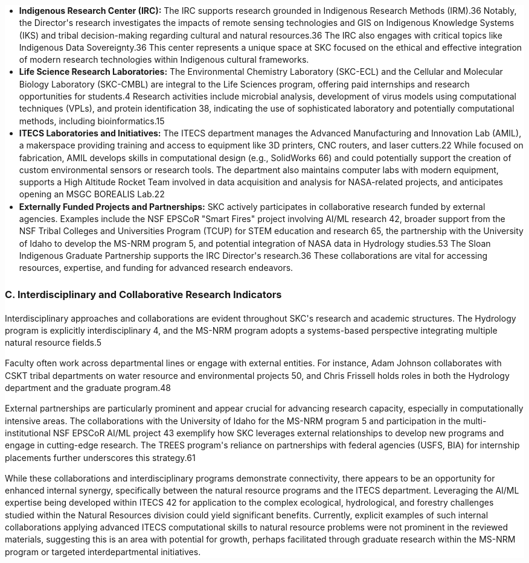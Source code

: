 * **Indigenous Research Center (IRC):** The IRC supports research grounded in Indigenous Research Methods (IRM).36 Notably, the Director's research investigates the impacts of remote sensing technologies and GIS on Indigenous Knowledge Systems (IKS) and tribal decision-making regarding cultural and natural resources.36 The IRC also engages with critical topics like Indigenous Data Sovereignty.36 This center represents a unique space at SKC focused on the ethical and effective integration of modern research technologies within Indigenous cultural frameworks.  
* **Life Science Research Laboratories:** The Environmental Chemistry Laboratory (SKC-ECL) and the Cellular and Molecular Biology Laboratory (SKC-CMBL) are integral to the Life Sciences program, offering paid internships and research opportunities for students.4 Research activities include microbial analysis, development of virus models using computational techniques (VPLs), and protein identification 38, indicating the use of sophisticated laboratory and potentially computational methods, including bioinformatics.15  
* **ITECS Laboratories and Initiatives:** The ITECS department manages the Advanced Manufacturing and Innovation Lab (AMIL), a makerspace providing training and access to equipment like 3D printers, CNC routers, and laser cutters.22 While focused on fabrication, AMIL develops skills in computational design (e.g., SolidWorks 66) and could potentially support the creation of custom environmental sensors or research tools. The department also maintains computer labs with modern equipment, supports a High Altitude Rocket Team involved in data acquisition and analysis for NASA-related projects, and anticipates opening an MSGC BOREALIS Lab.22  
* **Externally Funded Projects and Partnerships:** SKC actively participates in collaborative research funded by external agencies. Examples include the NSF EPSCoR "Smart Fires" project involving AI/ML research 42, broader support from the NSF Tribal Colleges and Universities Program (TCUP) for STEM education and research 65, the partnership with the University of Idaho to develop the MS-NRM program 5, and potential integration of NASA data in Hydrology studies.53 The Sloan Indigenous Graduate Partnership supports the IRC Director's research.36 These collaborations are vital for accessing resources, expertise, and funding for advanced research endeavors.

### **C. Interdisciplinary and Collaborative Research Indicators**

Interdisciplinary approaches and collaborations are evident throughout SKC's research and academic structures. The Hydrology program is explicitly interdisciplinary 4, and the MS-NRM program adopts a systems-based perspective integrating multiple natural resource fields.5

Faculty often work across departmental lines or engage with external entities. For instance, Adam Johnson collaborates with CSKT tribal departments on water resource and environmental projects 50, and Chris Frissell holds roles in both the Hydrology department and the graduate program.48

External partnerships are particularly prominent and appear crucial for advancing research capacity, especially in computationally intensive areas. The collaborations with the University of Idaho for the MS-NRM program 5 and participation in the multi-institutional NSF EPSCoR AI/ML project 43 exemplify how SKC leverages external relationships to develop new programs and engage in cutting-edge research. The TREES program's reliance on partnerships with federal agencies (USFS, BIA) for internship placements further underscores this strategy.61

While these collaborations and interdisciplinary programs demonstrate connectivity, there appears to be an opportunity for enhanced internal synergy, specifically between the natural resource programs and the ITECS department. Leveraging the AI/ML expertise being developed within ITECS 42 for application to the complex ecological, hydrological, and forestry challenges studied within the Natural Resources division could yield significant benefits. Currently, explicit examples of such internal collaborations applying advanced ITECS computational skills to natural resource problems were not prominent in the reviewed materials, suggesting this is an area with potential for growth, perhaps facilitated through graduate research within the MS-NRM program or targeted interdepartmental initiatives.
